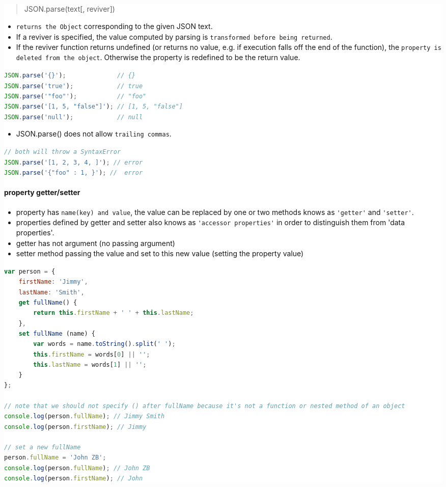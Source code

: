 > JSON.parse(text[, reviver])

* `returns the Object` corresponding to the given JSON text.
* If a reviver is specified, the value computed by parsing is `transformed before being returned`.
* If the reviver function returns undefined (or returns no value, e.g. if execution falls off the end of the function), the `property is deleted from the object`. Otherwise the property is redefined to be the return value.

```js
JSON.parse('{}');              // {}
JSON.parse('true');            // true
JSON.parse('"foo"');           // "foo"
JSON.parse('[1, 5, "false"]'); // [1, 5, "false"]
JSON.parse('null');            // null
```
* JSON.parse() does not allow `trailing commas`.

```js
// both will throw a SyntaxError
JSON.parse('[1, 2, 3, 4, ]'); // error
JSON.parse('{"foo" : 1, }'); //  error
```

####  property getter/setter

* property has `name(key) and value`, the value can be replaced by one or two methods knows as `'getter'` and `'setter'`.
* properties defined by getter and setter also knows as `'accessor properties'` in order to distinguish them from 'data properties'.
* getter has not argument (no passing argument)
* setter method passing the value and set to this new value (setting the property value)

```js
var person = {
    firstName: 'Jimmy',
    lastName: 'Smith',
    get fullName() {
        return this.firstName + ' ' + this.lastName;
    },
    set fullName (name) {
        var words = name.toString().split(' ');
        this.firstName = words[0] || '';
        this.lastName = words[1] || '';
    }
};

// note that we should not specify () after fullName because it's not a function or nested method of an object
console.log(person.fullName); // Jimmy Smith
console.log(person.firstName); // Jimmy

// set a new fullName
person.fullName = 'John ZB';
console.log(person.fullName); // John ZB
console.log(person.firstName); // John
```

